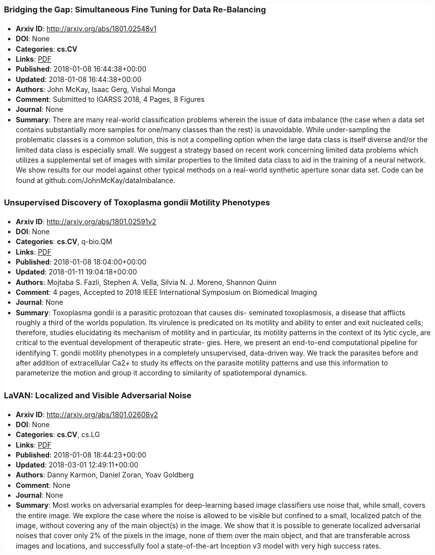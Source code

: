 

### Bridging the Gap: Simultaneous Fine Tuning for Data Re-Balancing
- **Arxiv ID**: http://arxiv.org/abs/1801.02548v1
- **DOI**: None
- **Categories**: **cs.CV**
- **Links**: [PDF](http://arxiv.org/pdf/1801.02548v1)
- **Published**: 2018-01-08 16:44:38+00:00
- **Updated**: 2018-01-08 16:44:38+00:00
- **Authors**: John McKay, Isaac Gerg, Vishal Monga
- **Comment**: Submitted to IGARSS 2018, 4 Pages, 8 Figures
- **Journal**: None
- **Summary**: There are many real-world classification problems wherein the issue of data imbalance (the case when a data set contains substantially more samples for one/many classes than the rest) is unavoidable. While under-sampling the problematic classes is a common solution, this is not a compelling option when the large data class is itself diverse and/or the limited data class is especially small. We suggest a strategy based on recent work concerning limited data problems which utilizes a supplemental set of images with similar properties to the limited data class to aid in the training of a neural network. We show results for our model against other typical methods on a real-world synthetic aperture sonar data set. Code can be found at github.com/JohnMcKay/dataImbalance.



### Unsupervised Discovery of Toxoplasma gondii Motility Phenotypes
- **Arxiv ID**: http://arxiv.org/abs/1801.02591v2
- **DOI**: None
- **Categories**: **cs.CV**, q-bio.QM
- **Links**: [PDF](http://arxiv.org/pdf/1801.02591v2)
- **Published**: 2018-01-08 18:04:00+00:00
- **Updated**: 2018-01-11 19:04:18+00:00
- **Authors**: Mojtaba S. Fazli, Stephen A. Vella, Silvia N. J. Moreno, Shannon Quinn
- **Comment**: 4 pages, Accepted to 2018 IEEE International Symposium on Biomedical
  Imaging
- **Journal**: None
- **Summary**: Toxoplasma gondii is a parasitic protozoan that causes dis- seminated toxoplasmosis, a disease that afflicts roughly a third of the worlds population. Its virulence is predicated on its motility and ability to enter and exit nucleated cells; therefore, studies elucidating its mechanism of motility and in particular, its motility patterns in the context of its lytic cycle, are critical to the eventual development of therapeutic strate- gies. Here, we present an end-to-end computational pipeline for identifying T. gondii motility phenotypes in a completely unsupervised, data-driven way. We track the parasites before and after addition of extracellular Ca2+ to study its effects on the parasite motility patterns and use this information to parameterize the motion and group it according to similarity of spatiotemporal dynamics.



### LaVAN: Localized and Visible Adversarial Noise
- **Arxiv ID**: http://arxiv.org/abs/1801.02608v2
- **DOI**: None
- **Categories**: **cs.CV**, cs.LG
- **Links**: [PDF](http://arxiv.org/pdf/1801.02608v2)
- **Published**: 2018-01-08 18:44:23+00:00
- **Updated**: 2018-03-01 12:49:11+00:00
- **Authors**: Danny Karmon, Daniel Zoran, Yoav Goldberg
- **Comment**: None
- **Journal**: None
- **Summary**: Most works on adversarial examples for deep-learning based image classifiers use noise that, while small, covers the entire image. We explore the case where the noise is allowed to be visible but confined to a small, localized patch of the image, without covering any of the main object(s) in the image. We show that it is possible to generate localized adversarial noises that cover only 2% of the pixels in the image, none of them over the main object, and that are transferable across images and locations, and successfully fool a state-of-the-art Inception v3 model with very high success rates.